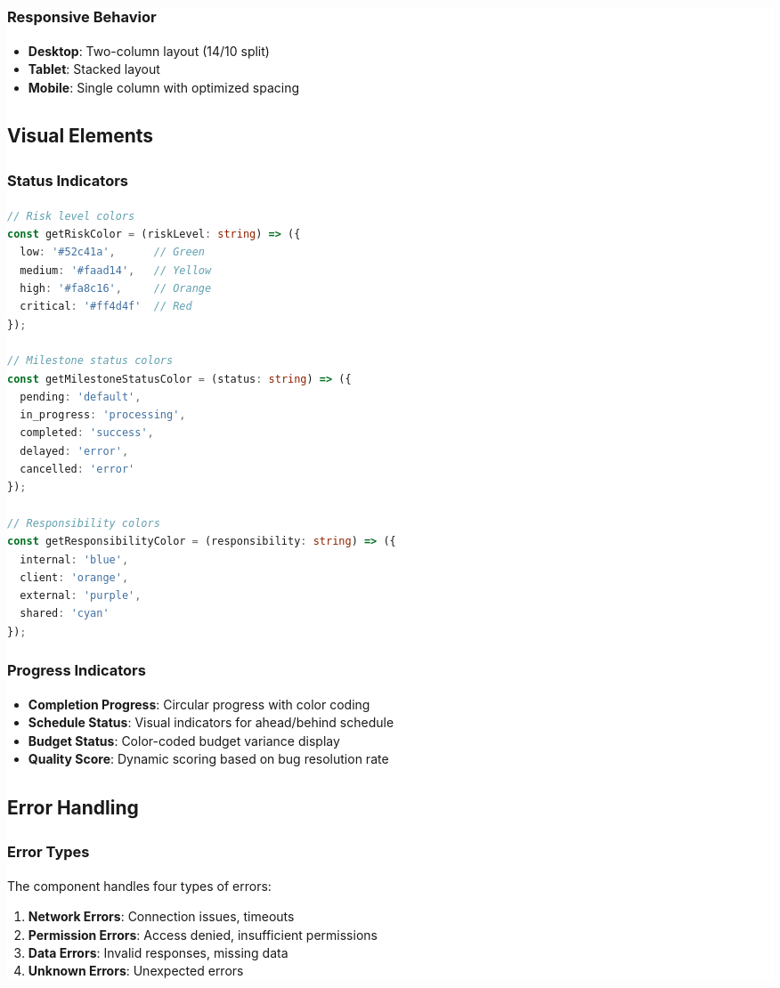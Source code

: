 ### Responsive Behavior
- **Desktop**: Two-column layout (14/10 split)
- **Tablet**: Stacked layout
- **Mobile**: Single column with optimized spacing

## Visual Elements

### Status Indicators
```typescript
// Risk level colors
const getRiskColor = (riskLevel: string) => ({
  low: '#52c41a',      // Green
  medium: '#faad14',   // Yellow
  high: '#fa8c16',     // Orange
  critical: '#ff4d4f'  // Red
});

// Milestone status colors
const getMilestoneStatusColor = (status: string) => ({
  pending: 'default',
  in_progress: 'processing',
  completed: 'success',
  delayed: 'error',
  cancelled: 'error'
});

// Responsibility colors
const getResponsibilityColor = (responsibility: string) => ({
  internal: 'blue',
  client: 'orange',
  external: 'purple',
  shared: 'cyan'
});
```

### Progress Indicators
- **Completion Progress**: Circular progress with color coding
- **Schedule Status**: Visual indicators for ahead/behind schedule
- **Budget Status**: Color-coded budget variance display
- **Quality Score**: Dynamic scoring based on bug resolution rate

## Error Handling

### Error Types
The component handles four types of errors:

1. **Network Errors**: Connection issues, timeouts
2. **Permission Errors**: Access denied, insufficient permissions
3. **Data Errors**: Invalid responses, missing data
4. **Unknown Errors**: Unexpected errors
